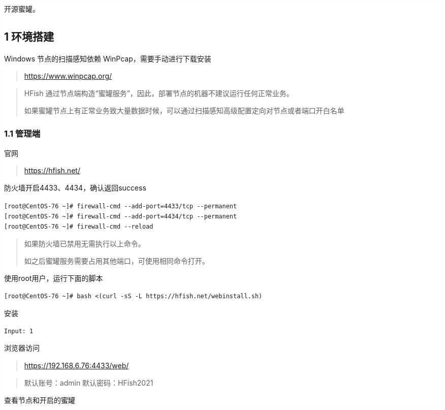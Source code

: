 开源蜜罐。

## 1 环境搭建

Windows 节点的扫描感知依赖 WinPcap，需要手动进行下载安装

> https://www.winpcap.org/

> HFish 通过节点端构造“蜜罐服务”，因此，部署节点的机器不建议运行任何正常业务。
>
> 如果蜜罐节点上有正常业务致大量数据时候，可以通过扫描感知高级配置定向对节点或者端口开白名单

### 1.1 管理端

官网

>https://hfish.net/

防火墙开启4433、4434，确认返回success

```
[root@CentOS-76 ~]# firewall-cmd --add-port=4433/tcp --permanent
[root@CentOS-76 ~]# firewall-cmd --add-port=4434/tcp --permanent
[root@CentOS-76 ~]# firewall-cmd --reload
```

> 如果防火墙已禁用无需执行以上命令。
>
> 如之后蜜罐服务需要占用其他端口，可使用相同命令打开。

使用root用户，运行下面的脚本

```
[root@CentOS-76 ~]# bash <(curl -sS -L https://hfish.net/webinstall.sh)
```

安装

```
Input: 1
```

浏览器访问

> https://192.168.6.76:4433/web/

>默认账号：admin
>默认密码：HFish2021

查看节点和开启的蜜罐
